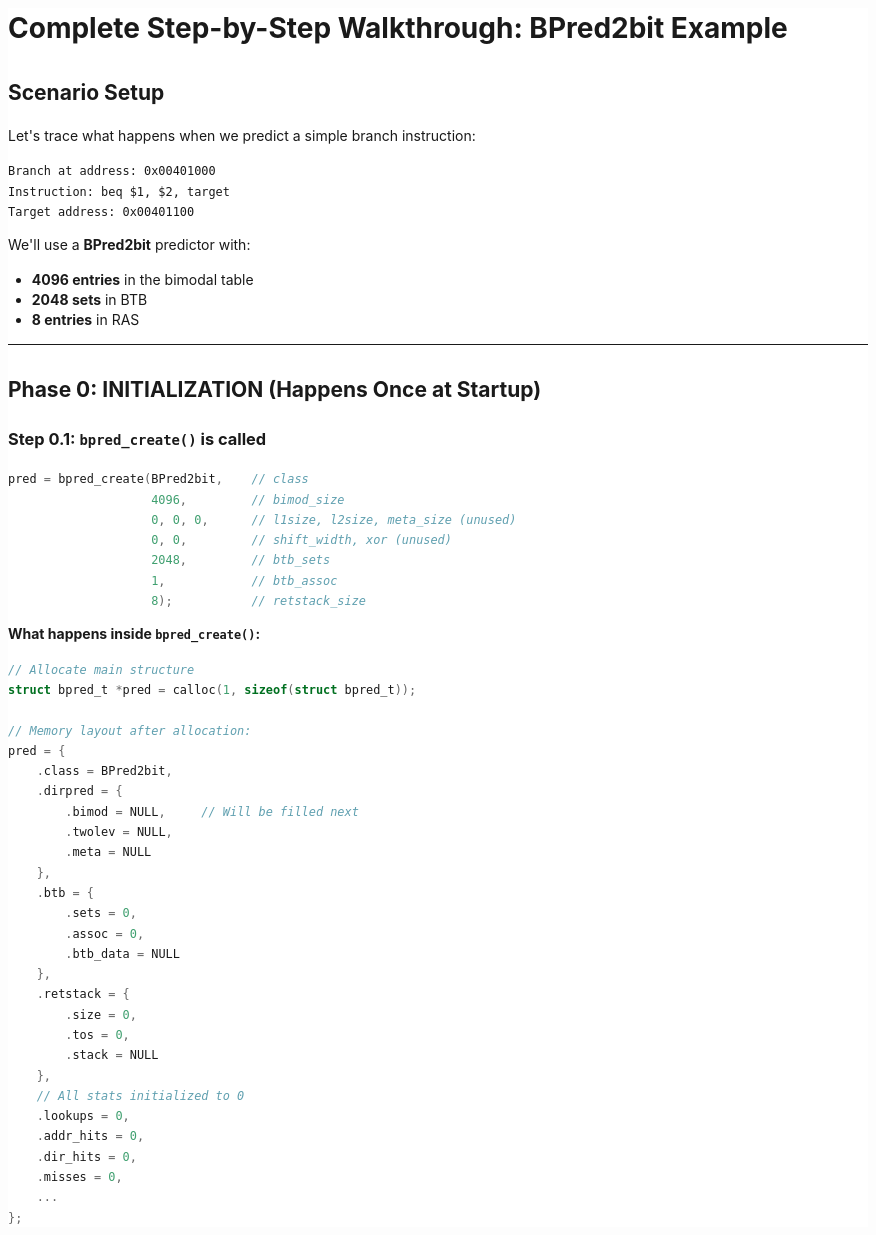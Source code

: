 # Complete Step-by-Step Walkthrough: BPred2bit Example

## Scenario Setup

Let's trace what happens when we predict a simple branch instruction:

```
Branch at address: 0x00401000
Instruction: beq $1, $2, target
Target address: 0x00401100
```

We'll use a **BPred2bit** predictor with:
- **4096 entries** in the bimodal table
- **2048 sets** in BTB
- **8 entries** in RAS

---

## Phase 0: INITIALIZATION (Happens Once at Startup)

### Step 0.1: `bpred_create()` is called

```c
pred = bpred_create(BPred2bit,    // class
                    4096,         // bimod_size
                    0, 0, 0,      // l1size, l2size, meta_size (unused)
                    0, 0,         // shift_width, xor (unused)
                    2048,         // btb_sets
                    1,            // btb_assoc
                    8);           // retstack_size
```

**What happens inside `bpred_create()`:**

```c
// Allocate main structure
struct bpred_t *pred = calloc(1, sizeof(struct bpred_t));

// Memory layout after allocation:
pred = {
    .class = BPred2bit,
    .dirpred = {
        .bimod = NULL,     // Will be filled next
        .twolev = NULL,
        .meta = NULL
    },
    .btb = {
        .sets = 0,
        .assoc = 0,
        .btb_data = NULL
    },
    .retstack = {
        .size = 0,
        .tos = 0,
        .stack = NULL
    },
    // All stats initialized to 0
    .lookups = 0,
    .addr_hits = 0,
    .dir_hits = 0,
    .misses = 0,
    ...
};
```